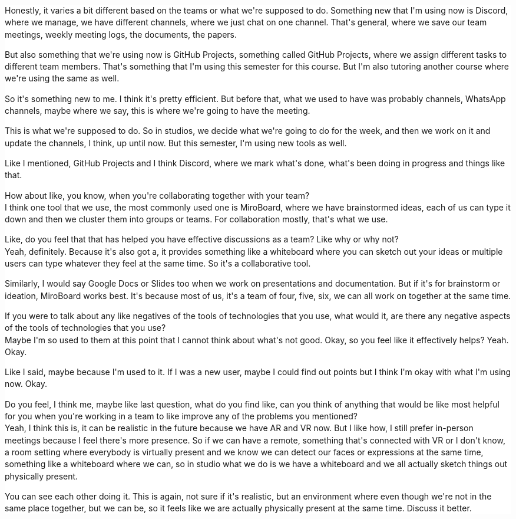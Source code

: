 Honestly, it varies a bit different based on the teams or what we're supposed to do. Something new that I'm using now is Discord, where we manage, we have different channels, where we just chat on one channel. That's general, where we save our team meetings, weekly meeting logs, the documents, the papers.  
 
But also something that we're using now is GitHub Projects, something called GitHub Projects, where we assign different tasks to different team members. That's something that I'm using this semester for this course. But I'm also tutoring another course where we're using the same as well.  
 
So it's something new to me. I think it's pretty efficient. But before that, what we used to have was probably channels, WhatsApp channels, maybe where we say, this is where we're going to have the meeting.  
 
This is what we're supposed to do. So in studios, we decide what we're going to do for the week, and then we work on it and update the channels, I think, up until now. But this semester, I'm using new tools as well.  
 
Like I mentioned, GitHub Projects and I think Discord, where we mark what's done, what's been doing in progress and things like that.   

How about like, you know, when you're collaborating together with your team?   
I think one tool that we use, the most commonly used one is MiroBoard, where we have brainstormed ideas, each of us can type it down and then we cluster them into groups or teams. For collaboration mostly, that's what we use.  
 
Like, do you feel that that has helped you have effective discussions as a team? Like why or why not?   
Yeah, definitely. Because it's also got a, it provides something like a whiteboard where you can sketch out your ideas or multiple users can type whatever they feel at the same time. So it's a collaborative tool.  
 
Similarly, I would say Google Docs or Slides too when we work on presentations and documentation. But if it's for brainstorm or ideation, MiroBoard works best. It's because most of us, it's a team of four, five, six, we can all work on together at the same time.  
 
If you were to talk about any like negatives of the tools of technologies that you use, what would it, are there any negative aspects of the tools of technologies that you use?   
Maybe I'm so used to them at this point that I cannot think about what's not good. Okay, so you feel like it effectively helps? Yeah. Okay.  
 
Like I said, maybe because I'm used to it. If I was a new user, maybe I could find out points but I think I'm okay with what I'm using now. Okay.  
 
Do you feel, I think me, maybe like last question, what do you find like, can you think of anything that would be like most helpful for you when you're working in a team to like improve any of the problems you mentioned?   
Yeah, I think this is, it can be realistic in the future because we have AR and VR now. But I like how, I still prefer in-person meetings because I feel there's more presence. So if we can have a remote, something that's connected with VR or I don't know, a room setting where everybody is virtually present and we know we can detect our faces or expressions at the same time, something like a whiteboard where we can, so in studio what we do is we have a whiteboard and we all actually sketch things out physically present.  
 
You can see each other doing it. This is again, not sure if it's realistic, but an environment where even though we're not in the same place together, but we can be, so it feels like we are actually physically present at the same time. Discuss it better.  
 